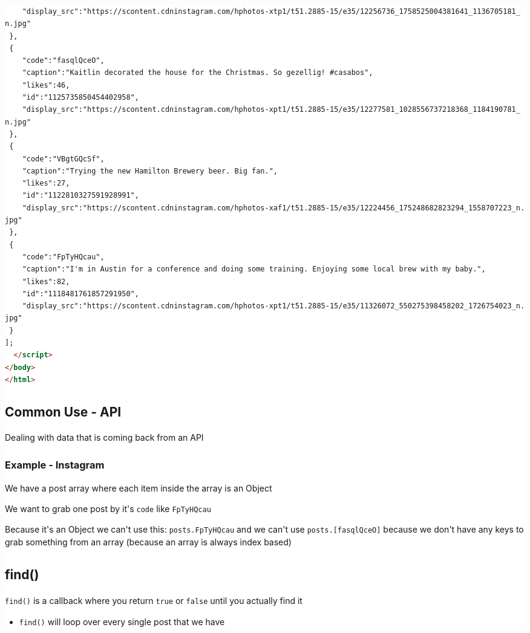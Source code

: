```html
    "display_src":"https://scontent.cdninstagram.com/hphotos-xtp1/t51.2885-15/e35/12256736_1758525004381641_1136705181_n.jpg"
 },
 {
    "code":"fasqlQceO",
    "caption":"Kaitlin decorated the house for the Christmas. So gezellig! #casabos",
    "likes":46,
    "id":"1125735850454402958",
    "display_src":"https://scontent.cdninstagram.com/hphotos-xpt1/t51.2885-15/e35/12277581_1028556737218368_1184190781_n.jpg"
 },
 {
    "code":"VBgtGQcSf",
    "caption":"Trying the new Hamilton Brewery beer. Big fan.",
    "likes":27,
    "id":"1122810327591928991",
    "display_src":"https://scontent.cdninstagram.com/hphotos-xaf1/t51.2885-15/e35/12224456_175248682823294_1558707223_n.jpg"
 },
 {
    "code":"FpTyHQcau",
    "caption":"I'm in Austin for a conference and doing some training. Enjoying some local brew with my baby.",
    "likes":82,
    "id":"1118481761857291950",
    "display_src":"https://scontent.cdninstagram.com/hphotos-xpt1/t51.2885-15/e35/11326072_550275398458202_1726754023_n.jpg"
 }
];
  </script>
</body>
</html>
```

## Common Use - API
Dealing with data that is coming back from an API

### Example - Instagram
We have a post array where each item inside the array is an Object

We want to grab one post by it's `code` like `FpTyHQcau`

Because it's an Object we can't use this: `posts.FpTyHQcau` and we can't use `posts.[fasqlQceO]` because we don't have any keys to grab something from an array (because an array is always index based)

## find()
`find()` is a callback where you return `true` or `false` until you actually find it
* `find()` will loop over every single post that we have
